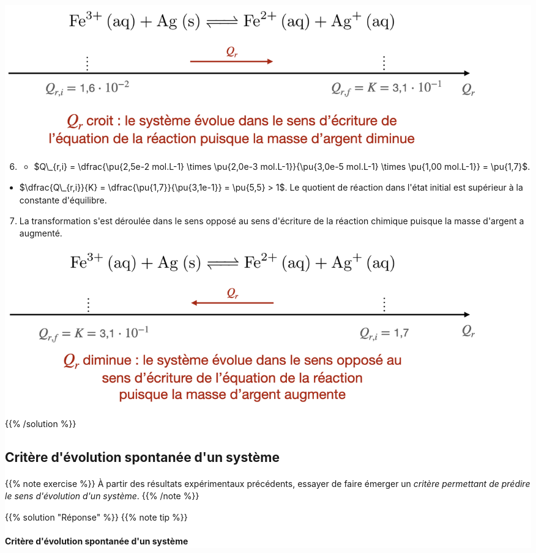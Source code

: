 <img src="/terminales-pc/chap-9/chap-9-5/chap-9-5-2.png" alt="" width="90%" />

6. - $Q\_{r,i} = \dfrac{\pu{2,5e-2 mol.L-1} \times \pu{2,0e-3 mol.L-1}}{\pu{3,0e-5 mol.L-1} \times \pu{1,00 mol.L-1}} = \pu{1,7}$.

- $\dfrac{Q\_{r,i}}{K} = \dfrac{\pu{1,7}}{\pu{3,1e-1}} = \pu{5,5} > 1$. Le quotient de réaction dans l'état initial est supérieur à la constante d'équilibre.

7. La transformation s'est déroulée dans le sens opposé au sens d'écriture de la réaction chimique puisque la masse d'argent a augmenté.
<img src="/terminales-pc/chap-9/chap-9-5/chap-9-5-3.png" alt="" width="90%" />

{{% /solution %}}

## Critère d'évolution spontanée d'un système

{{% note exercise %}}
À partir des résultats expérimentaux précédents, essayer de faire émerger un *critère permettant de prédire le sens d'évolution d'un système*.
{{% /note %}}

{{% solution "Réponse" %}}
{{% note tip %}}
#### Critère d'évolution spontanée d'un système
